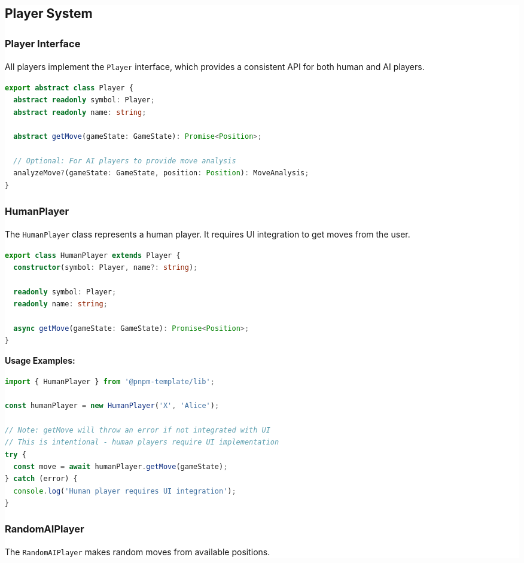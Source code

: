 ## Player System

### Player Interface

All players implement the `Player` interface, which provides a consistent API for both human and AI players.

```typescript
export abstract class Player {
  abstract readonly symbol: Player;
  abstract readonly name: string;

  abstract getMove(gameState: GameState): Promise<Position>;

  // Optional: For AI players to provide move analysis
  analyzeMove?(gameState: GameState, position: Position): MoveAnalysis;
}
```

### HumanPlayer

The `HumanPlayer` class represents a human player. It requires UI integration to get moves from the user.

```typescript
export class HumanPlayer extends Player {
  constructor(symbol: Player, name?: string);

  readonly symbol: Player;
  readonly name: string;

  async getMove(gameState: GameState): Promise<Position>;
}
```

**Usage Examples:**

```typescript
import { HumanPlayer } from '@pnpm-template/lib';

const humanPlayer = new HumanPlayer('X', 'Alice');

// Note: getMove will throw an error if not integrated with UI
// This is intentional - human players require UI implementation
try {
  const move = await humanPlayer.getMove(gameState);
} catch (error) {
  console.log('Human player requires UI integration');
}
```

### RandomAIPlayer

The `RandomAIPlayer` makes random moves from available positions.
